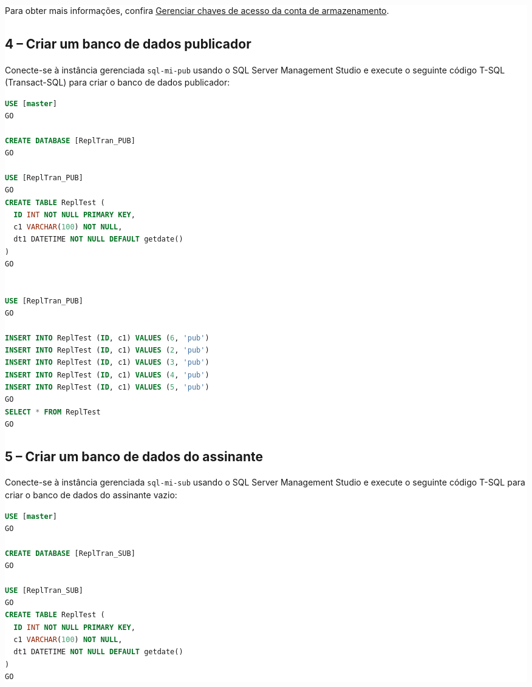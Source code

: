 Para obter mais informações, confira [Gerenciar chaves de acesso da conta de armazenamento](../../storage/common/storage-account-keys-manage.md). 

## <a name="4---create-a-publisher-database"></a>4 – Criar um banco de dados publicador

Conecte-se à instância gerenciada `sql-mi-pub` usando o SQL Server Management Studio e execute o seguinte código T-SQL (Transact-SQL) para criar o banco de dados publicador:

```sql
USE [master]
GO

CREATE DATABASE [ReplTran_PUB]
GO

USE [ReplTran_PUB]
GO
CREATE TABLE ReplTest (
  ID INT NOT NULL PRIMARY KEY,
  c1 VARCHAR(100) NOT NULL,
  dt1 DATETIME NOT NULL DEFAULT getdate()
)
GO


USE [ReplTran_PUB]
GO

INSERT INTO ReplTest (ID, c1) VALUES (6, 'pub')
INSERT INTO ReplTest (ID, c1) VALUES (2, 'pub')
INSERT INTO ReplTest (ID, c1) VALUES (3, 'pub')
INSERT INTO ReplTest (ID, c1) VALUES (4, 'pub')
INSERT INTO ReplTest (ID, c1) VALUES (5, 'pub')
GO
SELECT * FROM ReplTest
GO
```

## <a name="5---create-a-subscriber-database"></a>5 – Criar um banco de dados do assinante

Conecte-se à instância gerenciada `sql-mi-sub` usando o SQL Server Management Studio e execute o seguinte código T-SQL para criar o banco de dados do assinante vazio:

```sql
USE [master]
GO

CREATE DATABASE [ReplTran_SUB]
GO

USE [ReplTran_SUB]
GO
CREATE TABLE ReplTest (
  ID INT NOT NULL PRIMARY KEY,
  c1 VARCHAR(100) NOT NULL,
  dt1 DATETIME NOT NULL DEFAULT getdate()
)
GO
```

